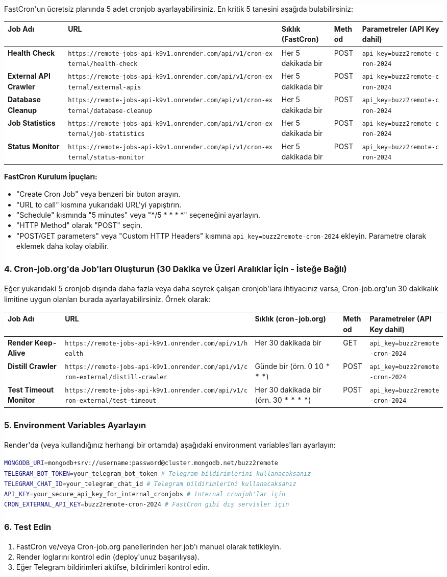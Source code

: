 FastCron'un ücretsiz planında 5 adet cronjob ayarlayabilirsiniz. En kritik 5 tanesini aşağıda bulabilirsiniz:

| Job Adı                     | URL                                                                   | Sıklık (FastCron) | Method | Parametreler (API Key dahil)                       |
| :-------------------------- | :-------------------------------------------------------------------- | :---------------- | :----- | :------------------------------------------------- |
| **Health Check**            | `https://remote-jobs-api-k9v1.onrender.com/api/v1/cron-external/health-check`           | Her 5 dakikada bir  | POST   | `api_key=buzz2remote-cron-2024`                    |
| **External API Crawler**    | `https://remote-jobs-api-k9v1.onrender.com/api/v1/cron-external/external-apis`          | Her 5 dakikada bir  | POST   | `api_key=buzz2remote-cron-2024`                    |
| **Database Cleanup**        | `https://remote-jobs-api-k9v1.onrender.com/api/v1/cron-external/database-cleanup`       | Her 5 dakikada bir  | POST   | `api_key=buzz2remote-cron-2024`                    |
| **Job Statistics**          | `https://remote-jobs-api-k9v1.onrender.com/api/v1/cron-external/job-statistics`         | Her 5 dakikada bir  | POST   | `api_key=buzz2remote-cron-2024`                    |
| **Status Monitor**          | `https://remote-jobs-api-k9v1.onrender.com/api/v1/cron-external/status-monitor`         | Her 5 dakikada bir  | POST   | `api_key=buzz2remote-cron-2024`                    |

**FastCron Kurulum İpuçları:**
- "Create Cron Job" veya benzeri bir buton arayın.
- "URL to call" kısmına yukarıdaki URL'yi yapıştırın.
- "Schedule" kısmında "5 minutes" veya "*/5 * * * *" seçeneğini ayarlayın.
- "HTTP Method" olarak "POST" seçin.
- "POST/GET parameters" veya "Custom HTTP Headers" kısmına `api_key=buzz2remote-cron-2024` ekleyin. Parametre olarak eklemek daha kolay olabilir.

### 4. Cron-job.org'da Job'ları Oluşturun (30 Dakika ve Üzeri Aralıklar İçin - İsteğe Bağlı)

Eğer yukarıdaki 5 cronjob dışında daha fazla veya daha seyrek çalışan cronjob'lara ihtiyacınız varsa, Cron-job.org'un 30 dakikalık limitine uygun olanları burada ayarlayabilirsiniz. Örnek olarak:

| Job Adı               | URL                                                              | Sıklık (cron-job.org) | Method | Parametreler (API Key dahil)                      |
| :-------------------- | :--------------------------------------------------------------- | :-------------------- | :----- | :------------------------------------------------ |
| **Render Keep-Alive** | `https://remote-jobs-api-k9v1.onrender.com/api/v1/health`        | Her 30 dakikada bir   | GET    | `api_key=buzz2remote-cron-2024`                   |
| **Distill Crawler**   | `https://remote-jobs-api-k9v1.onrender.com/api/v1/cron-external/distill-crawler` | Günde bir (örn. 0 10 * * *)  | POST   | `api_key=buzz2remote-cron-2024`                   |
| **Test Timeout Monitor** | `https://remote-jobs-api-k9v1.onrender.com/api/v1/cron-external/test-timeout` | Her 30 dakikada bir (örn. 30 * * * *) | POST   | `api_key=buzz2remote-cron-2024`                   |

### 5. Environment Variables Ayarlayın

Render'da (veya kullandığınız herhangi bir ortamda) aşağıdaki environment variables'ları ayarlayın:

```bash
MONGODB_URI=mongodb+srv://username:password@cluster.mongodb.net/buzz2remote
TELEGRAM_BOT_TOKEN=your_telegram_bot_token # Telegram bildirimlerini kullanacaksanız
TELEGRAM_CHAT_ID=your_telegram_chat_id # Telegram bildirimlerini kullanacaksanız
API_KEY=your_secure_api_key_for_internal_cronjobs # Internal cronjob'lar için
CRON_EXTERNAL_API_KEY=buzz2remote-cron-2024 # FastCron gibi dış servisler için
```

### 6. Test Edin

1.  FastCron ve/veya Cron-job.org panellerinden her job'ı manuel olarak tetikleyin.
2.  Render loglarını kontrol edin (deploy'unuz başarılıysa).
3.  Eğer Telegram bildirimleri aktifse, bildirimleri kontrol edin.
